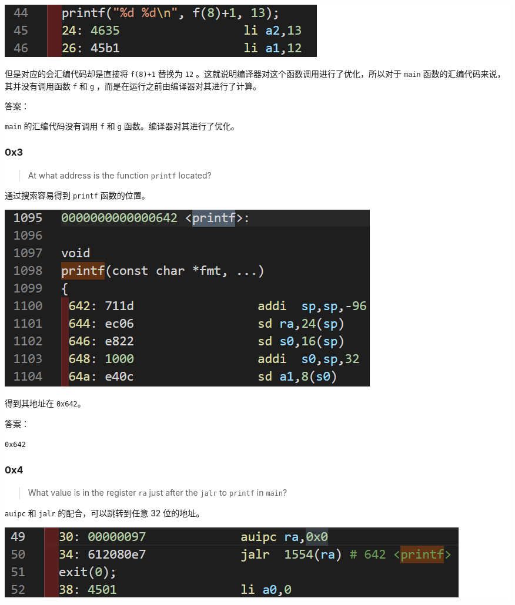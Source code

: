 ![image-20221119183826612](./traps.assets/image-20221119183826612.png)

但是对应的会汇编代码却是直接将 `f(8)+1` 替换为 `12` 。这就说明编译器对这个函数调用进行了优化，所以对于 `main` 函数的汇编代码来说，其并没有调用函数 `f` 和 `g` ，而是在运行之前由编译器对其进行了计算。

答案：

`main` 的汇编代码没有调用 `f` 和 `g` 函数。编译器对其进行了优化。

### 0x3

> At what address is the function `printf` located?

通过搜索容易得到 `printf` 函数的位置。

![image-20221119184248121](./traps.assets/image-20221119184248121.png)

得到其地址在 `0x642`。

答案：

`0x642`

### 0x4

> What value is in the register `ra` just after the `jalr` to `printf` in `main`?

`auipc` 和 `jalr` 的配合，可以跳转到任意 32 位的地址。

![image-20221119185052056](./traps.assets/image-20221119185052056.png)

